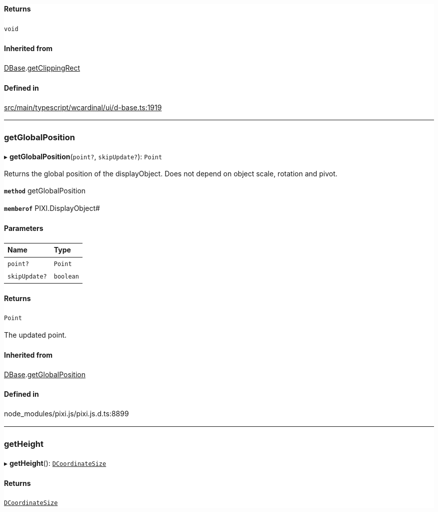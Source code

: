 #### Returns

`void`

#### Inherited from

[DBase](DBase.md).[getClippingRect](DBase.md#getclippingrect)

#### Defined in

[src/main/typescript/wcardinal/ui/d-base.ts:1919](https://github.com/winter-cardinal/winter-cardinal-ui/blob/v0.154.0/src/main/typescript/wcardinal/ui/d-base.ts#L1919)

___

### getGlobalPosition

▸ **getGlobalPosition**(`point?`, `skipUpdate?`): `Point`

Returns the global position of the displayObject. Does not depend on object scale, rotation and pivot.

**`method`** getGlobalPosition

**`memberof`** PIXI.DisplayObject#

#### Parameters

| Name | Type |
| :------ | :------ |
| `point?` | `Point` |
| `skipUpdate?` | `boolean` |

#### Returns

`Point`

The updated point.

#### Inherited from

[DBase](DBase.md).[getGlobalPosition](DBase.md#getglobalposition)

#### Defined in

node_modules/pixi.js/pixi.js.d.ts:8899

___

### getHeight

▸ **getHeight**(): [`DCoordinateSize`](../index.md#dcoordinatesize)

#### Returns

[`DCoordinateSize`](../index.md#dcoordinatesize)
